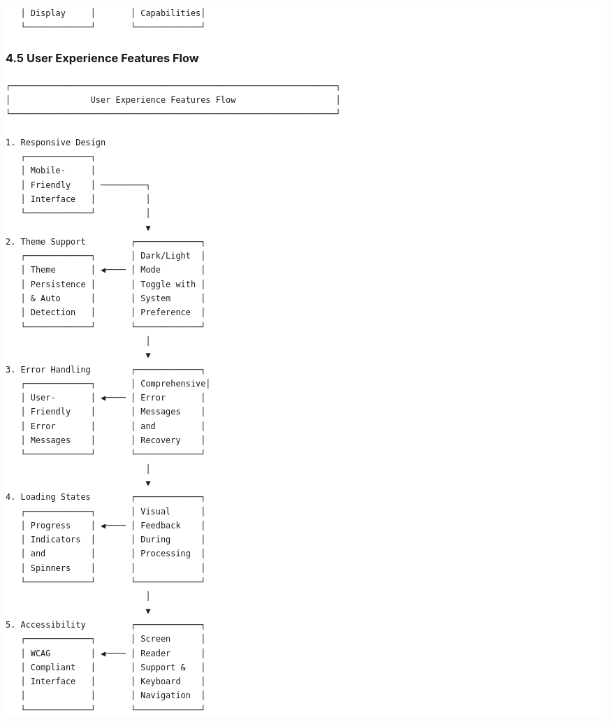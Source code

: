 ```
   │ Display     │       │ Capabilities│
   └─────────────┘       └─────────────┘
```

### 4.5 User Experience Features Flow
```
┌─────────────────────────────────────────────────────────────────┐
│                User Experience Features Flow                    │
└─────────────────────────────────────────────────────────────────┘

1. Responsive Design
   ┌─────────────┐
   │ Mobile-     │
   │ Friendly    │ ─────────┐
   │ Interface   │          │
   └─────────────┘          │  
                            ▼
2. Theme Support         ┌─────────────┐
   ┌─────────────┐       │ Dark/Light  │
   │ Theme       │ ◀──── │ Mode        │
   │ Persistence │       │ Toggle with │
   │ & Auto      │       │ System      │
   │ Detection   │       │ Preference  │
   └─────────────┘       └─────────────┘
                            │
                            ▼
3. Error Handling        ┌─────────────┐
   ┌─────────────┐       │ Comprehensive│
   │ User-       │ ◀──── │ Error       │
   │ Friendly    │       │ Messages    │
   │ Error       │       │ and         │
   │ Messages    │       │ Recovery    │
   └─────────────┘       └─────────────┘
                            │
                            ▼
4. Loading States        ┌─────────────┐
   ┌─────────────┐       │ Visual      │
   │ Progress    │ ◀──── │ Feedback    │
   │ Indicators  │       │ During      │
   │ and         │       │ Processing  │
   │ Spinners    │       │             │
   └─────────────┘       └─────────────┘
                            │
                            ▼
5. Accessibility         ┌─────────────┐
   ┌─────────────┐       │ Screen      │
   │ WCAG        │ ◀──── │ Reader      │
   │ Compliant   │       │ Support &   │
   │ Interface   │       │ Keyboard    │
   │             │       │ Navigation  │
   └─────────────┘       └─────────────┘
```
